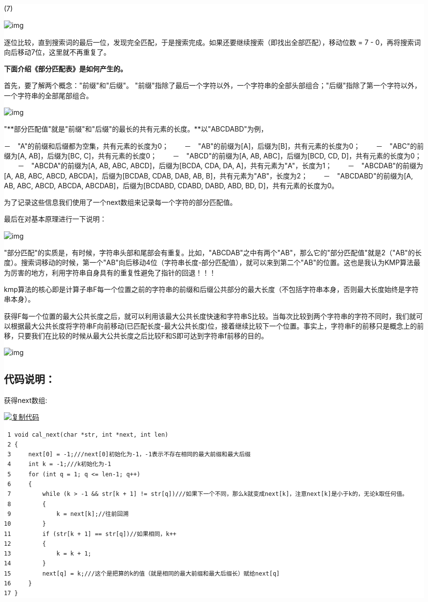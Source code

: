 (7)

![img](http://www.ruanyifeng.com/blogimg/asset/201305/bg2013050113.png)

逐位比较，直到搜索词的最后一位，发现完全匹配，于是搜索完成。如果还要继续搜索（即找出全部匹配），移动位数 = 7 - 0，再将搜索词向后移动7位，这里就不再重复了。

 

**下面介绍《部分匹配表》是如何产生的。**

首先，要了解两个概念："前缀"和"后缀"。 "前缀"指除了最后一个字符以外，一个字符串的全部头部组合；"后缀"指除了第一个字符以外，一个字符串的全部尾部组合。

![img](http://www.ruanyifeng.com/blogimg/asset/201305/bg2013050109.png)

"**部分匹配值"就是"前缀"和"后缀"的最长的共有元素的长度。**以"ABCDABD"为例，

－　"A"的前缀和后缀都为空集，共有元素的长度为0；
　　－　"AB"的前缀为[A]，后缀为[B]，共有元素的长度为0；
　　－　"ABC"的前缀为[A, AB]，后缀为[BC, C]，共有元素的长度0；
　　－　"ABCD"的前缀为[A, AB, ABC]，后缀为[BCD, CD, D]，共有元素的长度为0；
　　－　"ABCDA"的前缀为[A, AB, ABC, ABCD]，后缀为[BCDA, CDA, DA, A]，共有元素为"A"，长度为1；
　　－　"ABCDAB"的前缀为[A, AB, ABC, ABCD, ABCDA]，后缀为[BCDAB, CDAB, DAB, AB, B]，共有元素为"AB"，长度为2；
　　－　"ABCDABD"的前缀为[A, AB, ABC, ABCD, ABCDA, ABCDAB]，后缀为[BCDABD, CDABD, DABD, ABD, BD, D]，共有元素的长度为0。

 为了记录这些信息我们使用了一个next数组来记录每一个字符的部分匹配值。

 

最后在对基本原理进行一下说明：

![img](http://www.ruanyifeng.com/blogimg/asset/201305/bg2013050112.png)

"部分匹配"的实质是，有时候，字符串头部和尾部会有重复。比如，"ABCDAB"之中有两个"AB"，那么它的"部分匹配值"就是2（"AB"的长度）。搜索词移动的时候，第一个"AB"向后移动4位（字符串长度-部分匹配值），就可以来到第二个"AB"的位置。这也是我认为KMP算法最为厉害的地方，利用字符串自身具有的重复性避免了指针的回退！！！

 

kmp算法的核心即是计算子串F每一个位置之前的字符串的前缀和后缀公共部分的最大长度（不包括字符串本身，否则最大长度始终是字符串本身）。

获得F每一个位置的最大公共长度之后，就可以利用该最大公共长度快速和字符串S比较。当每次比较到两个字符串的字符不同时，我们就可以根据最大公共长度将字符串F向前移动(已匹配长度-最大公共长度)位，接着继续比较下一个位置。事实上，字符串F的前移只是概念上的前移，只要我们在比较的时候从最大公共长度之后比较F和S即可达到字符串f前移的目的。

![img](https://img2018.cnblogs.com/blog/1358881/201810/1358881-20181010210536034-452493502.png)

 

## 代码说明：

获得next数组:

[![复制代码](https://common.cnblogs.com/images/copycode.gif)](javascript:void(0);)

```
 1 void cal_next(char *str, int *next, int len)
 2 {
 3     next[0] = -1;///next[0]初始化为-1，-1表示不存在相同的最大前缀和最大后缀
 4     int k = -1;///k初始化为-1
 5     for (int q = 1; q <= len-1; q++)
 6     {
 7         while (k > -1 && str[k + 1] != str[q])///如果下一个不同，那么k就变成next[k]，注意next[k]是小于k的，无论k取任何值。
 8         {
 9             k = next[k];//往前回溯
10         }
11         if (str[k + 1] == str[q])//如果相同，k++
12         {
13             k = k + 1;
14         }
15         next[q] = k;///这个是把算的k的值（就是相同的最大前缀和最大后缀长）赋给next[q]
16     }
17 }
```
